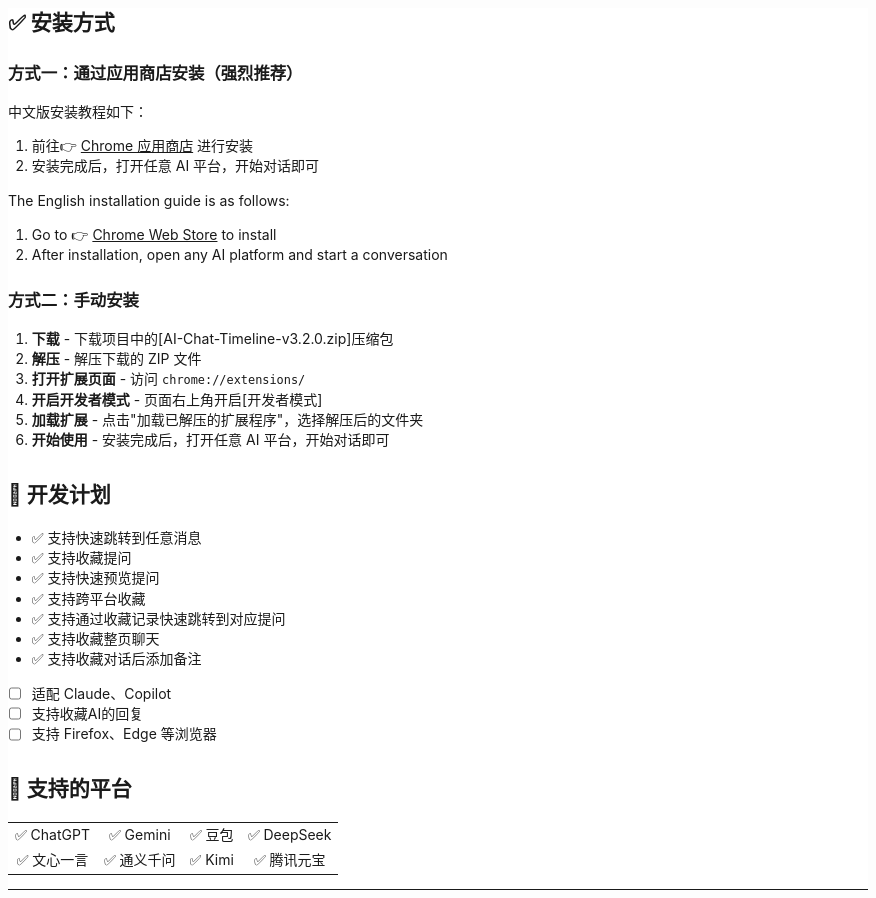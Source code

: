 ## ✅ 安装方式

### 方式一：通过应用商店安装（强烈推荐）

中文版安装教程如下：
1. 前往👉 [Chrome 应用商店](https://chromewebstore.google.com/detail/timeline-ai-chat/fgebdnlceacaiaeikopldglhffljjlhh) 进行安装
2. 安装完成后，打开任意 AI 平台，开始对话即可

The English installation guide is as follows:
1. Go to 👉 [Chrome Web Store](https://chromewebstore.google.com/detail/timeline-ai-chat/fgebdnlceacaiaeikopldglhffljjlhh) to install
2. After installation, open any AI platform and start a conversation

### 方式二：手动安装

1. **下载** - 下载项目中的[AI-Chat-Timeline-v3.2.0.zip]压缩包
2. **解压** - 解压下载的 ZIP 文件
3. **打开扩展页面** - 访问 `chrome://extensions/`
4. **开启开发者模式** - 页面右上角开启[开发者模式]
5. **加载扩展** - 点击"加载已解压的扩展程序"，选择解压后的文件夹
6. **开始使用** - 安装完成后，打开任意 AI 平台，开始对话即可

## 🚧 开发计划

- ✅ 支持快速跳转到任意消息
- ✅ 支持收藏提问
- ✅ 支持快速预览提问
- ✅ 支持跨平台收藏
- ✅ 支持通过收藏记录快速跳转到对应提问
- ✅ 支持收藏整页聊天
- ✅ 支持收藏对话后添加备注
- [ ] 适配 Claude、Copilot
- [ ] 支持收藏AI的回复
- [ ] 支持 Firefox、Edge 等浏览器

## 🚀 支持的平台

<table>
  <tr>
    <td align="center">✅ ChatGPT</td>
    <td align="center">✅ Gemini</td>
    <td align="center">✅ 豆包</td>
    <td align="center">✅ DeepSeek</td>
  </tr>
  <tr>
    <td align="center">✅ 文心一言</td>
    <td align="center">✅ 通义千问</td>
    <td align="center">✅ Kimi</td>
    <td align="center">✅ 腾讯元宝</td>
  </tr>
</table>

---